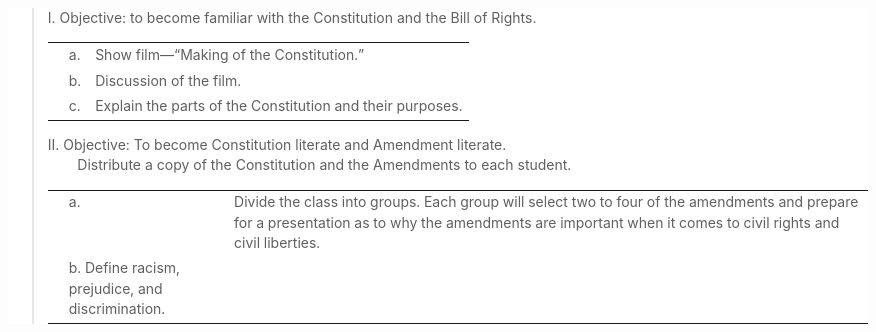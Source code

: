 <blockquote>
<dl>
<dt>
I. Objective: to become familiar with the Constitution and the Bill of Rights.
<table border="0">
<tr>
<td>
</td>
<td>
a.
</td>
<td>
Show film—“Making of the Constitution.”
</td>
</tr>
<tr>
<td>
</td>
<td>
b.
</td>
<td>
Discussion of the film.
</td>
</tr>
<tr>
<td>
</td>
<td>
c.
</td>
<td>
Explain the parts of the Constitution and their purposes.
</td>
</tr>
</table>
<dt>
II. Objective: To become Constitution literate and Amendment literate.
<dt>
<font color="#ffffff" style="visibility:hidden;">
____
</font>
Distribute a copy of the Constitution and the Amendments to each student.
<table border="0">
<tr>
<td>
</td>
<td>
a.
</td>
<td>
Divide the class into groups. Each group will select two to four of the amendments and prepare for a presentation as to why the amendments are important when it comes to civil rights and civil liberties.
</td>
</tr>
<tr>
<td>
</td>
<td>
b. Define racism, prejudice, and discrimination.
</td>
</tr>